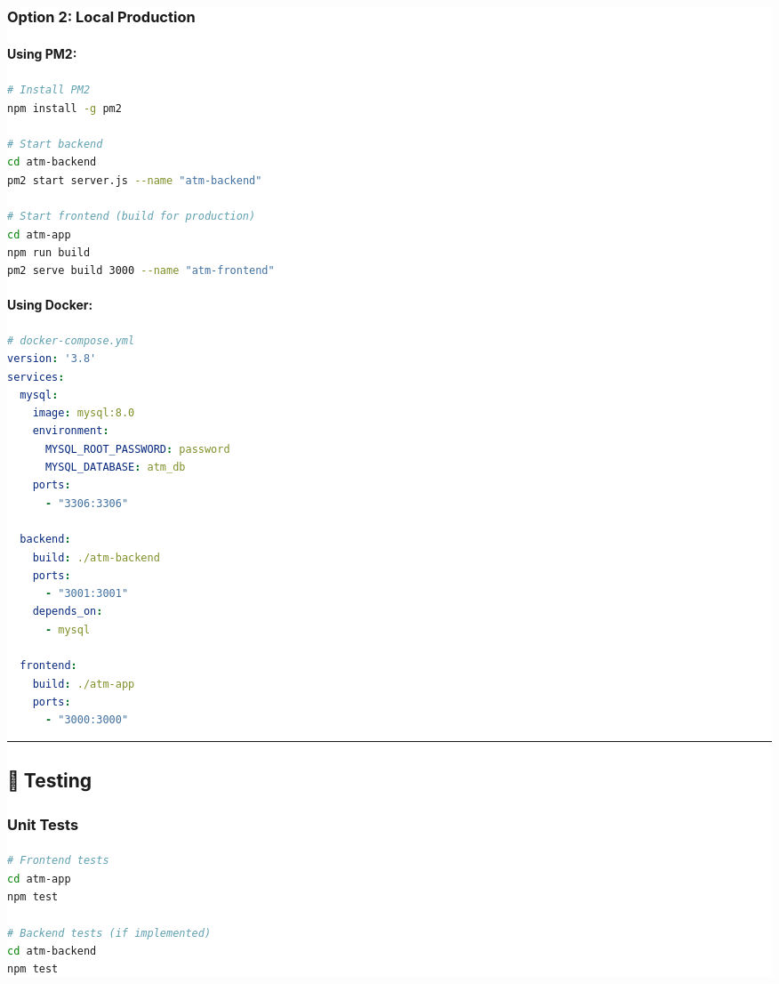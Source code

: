 ### **Option 2: Local Production**

#### **Using PM2:**
```bash
# Install PM2
npm install -g pm2

# Start backend
cd atm-backend
pm2 start server.js --name "atm-backend"

# Start frontend (build for production)
cd atm-app
npm run build
pm2 serve build 3000 --name "atm-frontend"
```

#### **Using Docker:**
```yaml
# docker-compose.yml
version: '3.8'
services:
  mysql:
    image: mysql:8.0
    environment:
      MYSQL_ROOT_PASSWORD: password
      MYSQL_DATABASE: atm_db
    ports:
      - "3306:3306"

  backend:
    build: ./atm-backend
    ports:
      - "3001:3001"
    depends_on:
      - mysql

  frontend:
    build: ./atm-app
    ports:
      - "3000:3000"
```

---

## 🧪 **Testing**

### **Unit Tests**
```bash
# Frontend tests
cd atm-app
npm test

# Backend tests (if implemented)
cd atm-backend
npm test
```
